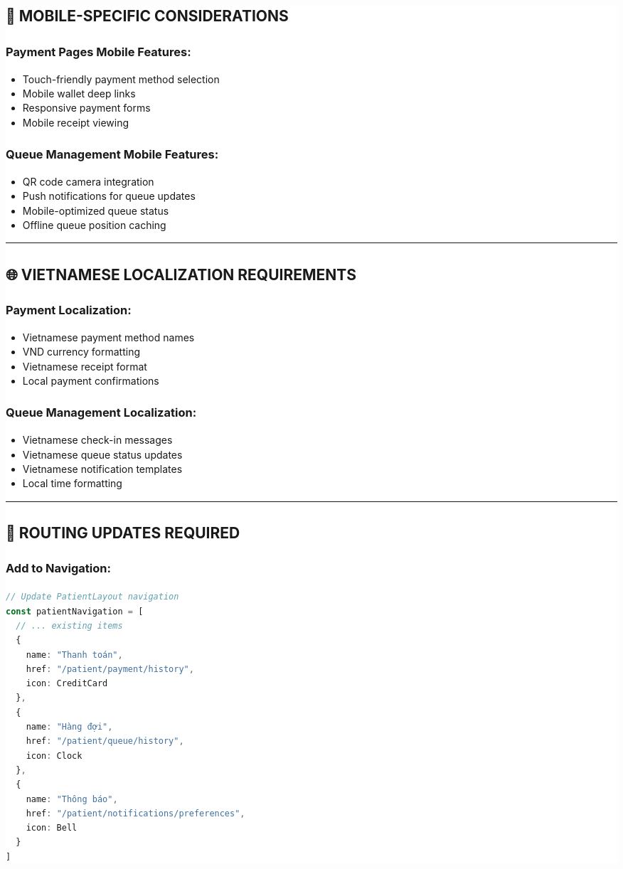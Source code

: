 
## 📱 **MOBILE-SPECIFIC CONSIDERATIONS**

### **Payment Pages Mobile Features**:
- Touch-friendly payment method selection
- Mobile wallet deep links
- Responsive payment forms
- Mobile receipt viewing

### **Queue Management Mobile Features**:
- QR code camera integration
- Push notifications for queue updates
- Mobile-optimized queue status
- Offline queue position caching

---

## 🌐 **VIETNAMESE LOCALIZATION REQUIREMENTS**

### **Payment Localization**:
- Vietnamese payment method names
- VND currency formatting
- Vietnamese receipt format
- Local payment confirmations

### **Queue Management Localization**:
- Vietnamese check-in messages
- Vietnamese queue status updates
- Vietnamese notification templates
- Local time formatting

---

## 🔗 **ROUTING UPDATES REQUIRED**

### **Add to Navigation**:
```typescript
// Update PatientLayout navigation
const patientNavigation = [
  // ... existing items
  {
    name: "Thanh toán",
    href: "/patient/payment/history",
    icon: CreditCard
  },
  {
    name: "Hàng đợi",
    href: "/patient/queue/history", 
    icon: Clock
  },
  {
    name: "Thông báo",
    href: "/patient/notifications/preferences",
    icon: Bell
  }
]
```
